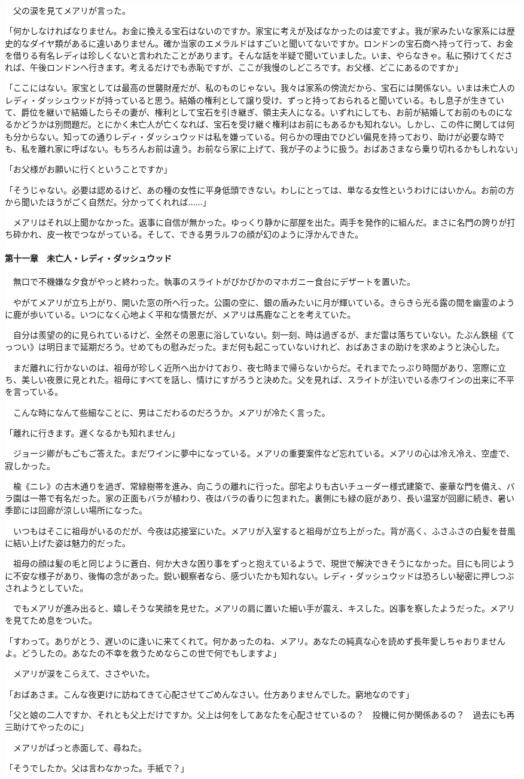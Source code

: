 　父の涙を見てメアリが言った。

「何かしなければなりません。お金に換える宝石はないのですか。家宝に考えが及ばなかったのは変ですよ。我が家みたいな家系には歴史的なダイヤ類があるに違いありません。確か当家のエメラルドはすごいと聞いてないですか。ロンドンの宝石商へ持って行って、お金を借りる有名レディは珍しくないと言われたことがあります。そんな話を半疑で聞いていました。いま、やらなきゃ。私に預けてくだされば、午後ロンドンへ行きます。考えるだけでも赤恥ですが、ここが我慢のしどころです。お父様、どこにあるのですか」

「ここにはない。家宝としては最高の世襲財産だが、私のものじゃない。我々は家系の傍流だから、宝石には関係ない。いまは未亡人のレディ・ダッシュウッドが持っていると思う。結婚の権利として譲り受け、ずっと持っておられると聞いている。もし息子が生きていて、爵位を継いで結婚したらその妻が、権利として宝石を引き継ぎ、領主夫人になる。いずれにしても、お前が結婚してお前のものになるかどうかは別問題だ。とにかく未亡人が亡くなれば、宝石を受け継ぐ権利はお前にもあるかも知れない。しかし、この件に関しては何も分からない。知っての通りレディ・ダッシュウッドは私を嫌っている。何らかの理由でひどい偏見を持っており、助けが必要な時でも、私を離れ家に呼ばない。もちろんお前は違う。お前なら家に上げて、我が子のように扱う。おばあさまなら乗り切れるかもしれない」

「お父様がお願いに行くということですか」

「そうじゃない。必要は認めるけど、あの種の女性に平身低頭できない。わしにとっては、単なる女性というわけにはいかん。お前の方から聞いたほうがごく自然だ。分かってくれれば……」

　メアリはそれ以上聞かなかった。返事に自信が無かった。ゆっくり静かに部屋を出た。両手を発作的に組んだ。まさに名門の誇りが打ち砕かれ、皮一枚でつながっている。そして、できる男ラルフの顔が幻のように浮かんできた。



#### 第十一章　未亡人・レディ・ダッシュウッド



　無口で不機嫌な夕食がやっと終わった。執事のスライトがぴかぴかのマホガニー食台にデザートを置いた。

　やがてメアリが立ち上がり、開いた窓の所へ行った。公園の空に、銀の盾みたいに月が輝いている。きらきら光る露の間を幽霊のように鹿が歩いている。いつになく心地よく平和な情景だが、メアリは馬鹿なことを考えていた。

　自分は羨望の的に見られているけど、全然その恩恵に浴していない。刻一刻、時は過ぎるが、まだ雷は落ちていない。たぶん鉄槌《てっつい》は明日まで延期だろう。せめてもの慰みだった。まだ何も起こっていないけれど、おばあさまの助けを求めようと決心した。

　まだ離れに行かないのは、祖母が珍しく近所へ出かけており、夜七時まで帰らないからだ。それまでたっぷり時間があり、窓際に立ち、美しい夜景に見とれた。祖母にすべてを話し、情けにすがろうと決めた。父を見れば、スライトが注いでいる赤ワインの出来に不平を言っている。

　こんな時になんて些細なことに、男はこだわるのだろうか。メアリが冷たく言った。

「離れに行きます。遅くなるかも知れません」

　ジョージ卿がもごもご答えた。まだワインに夢中になっている。メアリの重要案件など忘れている。メアリの心は冷え冷え、空虚で、寂しかった。

　楡《ニレ》の古木通りを過ぎ、常緑樹帯を進み、向こうの離れに行った。邸宅よりも古いチューダー様式建築で、豪華な門を備え、バラ園は一帯で有名だった。家の正面もバラが植わり、夜はバラの香りに包まれた。裏側にも緑の庭があり、長い温室が回廊に続き、暑い季節には回廊が涼しい場所になった。

　いつもはそこに祖母がいるのだが、今夜は応接室にいた。メアリが入室すると祖母が立ち上がった。背が高く、ふさふさの白髪を昔風に結い上げた姿は魅力的だった。

　祖母の顔は髪の毛と同じように蒼白、何か大きな困り事をずっと抱えているようで、現世で解決できそうになかった。目にも同じように不安な様子があり、後悔の念があった。鋭い観察者なら、感づいたかも知れない。レディ・ダッシュウッドは恐ろしい秘密に押しつぶされようとしていた。

　でもメアリが進み出ると、嬉しそうな笑顔を見せた。メアリの肩に置いた細い手が震え、キスした。凶事を察したようだった。メアリを見てため息をついた。

「すわって。ありがとう、遅いのに逢いに来てくれて。何かあったのね、メアリ。あなたの純真な心を読めず長年愛しちゃおりませんよ。どうしたの。あなたの不幸を救うためならこの世で何でもしますよ」

　メアリが涙をこらえて、ささやいた。

「おばあさま。こんな夜更けに訪ねてきて心配させてごめんなさい。仕方ありませんでした。窮地なのです」

「父と娘の二人ですか、それとも父上だけですか。父上は何をしてあなたを心配させているの？　投機に何か関係あるの？　過去にも再三助けてやったのに」

　メアリがぱっと赤面して、尋ねた。

「そうでしたか。父は言わなかった。手紙で？」
